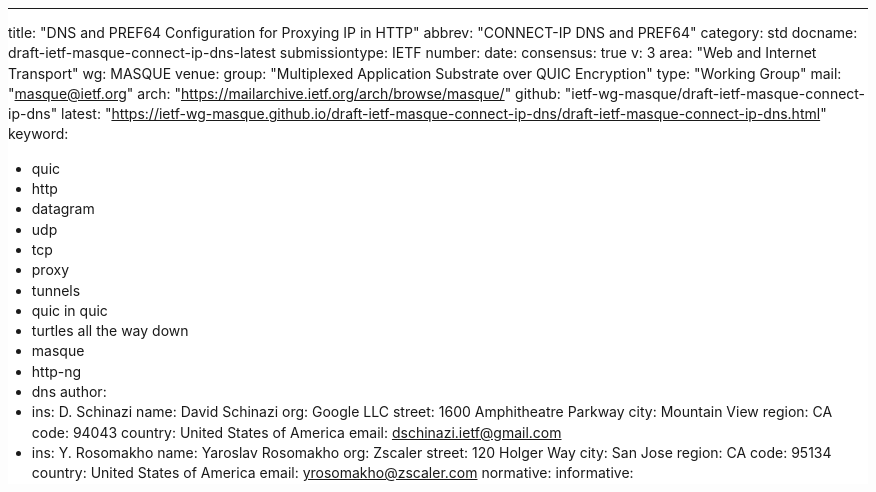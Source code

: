 ---
title: "DNS and PREF64 Configuration for Proxying IP in HTTP"
abbrev: "CONNECT-IP DNS and PREF64"
category: std
docname: draft-ietf-masque-connect-ip-dns-latest
submissiontype: IETF
number:
date:
consensus: true
v: 3
area: "Web and Internet Transport"
wg: MASQUE
venue:
  group: "Multiplexed Application Substrate over QUIC Encryption"
  type: "Working Group"
  mail: "masque@ietf.org"
  arch: "https://mailarchive.ietf.org/arch/browse/masque/"
  github: "ietf-wg-masque/draft-ietf-masque-connect-ip-dns"
  latest: "https://ietf-wg-masque.github.io/draft-ietf-masque-connect-ip-dns/draft-ietf-masque-connect-ip-dns.html"
keyword:
  - quic
  - http
  - datagram
  - udp
  - tcp
  - proxy
  - tunnels
  - quic in quic
  - turtles all the way down
  - masque
  - http-ng
  - dns
author:
  -
    ins: D. Schinazi
    name: David Schinazi
    org: Google LLC
    street: 1600 Amphitheatre Parkway
    city: Mountain View
    region: CA
    code: 94043
    country: United States of America
    email: dschinazi.ietf@gmail.com
  -
    ins: Y. Rosomakho
    name: Yaroslav Rosomakho
    org: Zscaler
    street: 120 Holger Way
    city: San Jose
    region: CA
    code: 95134
    country: United States of America
    email: yrosomakho@zscaler.com
normative:
informative:
